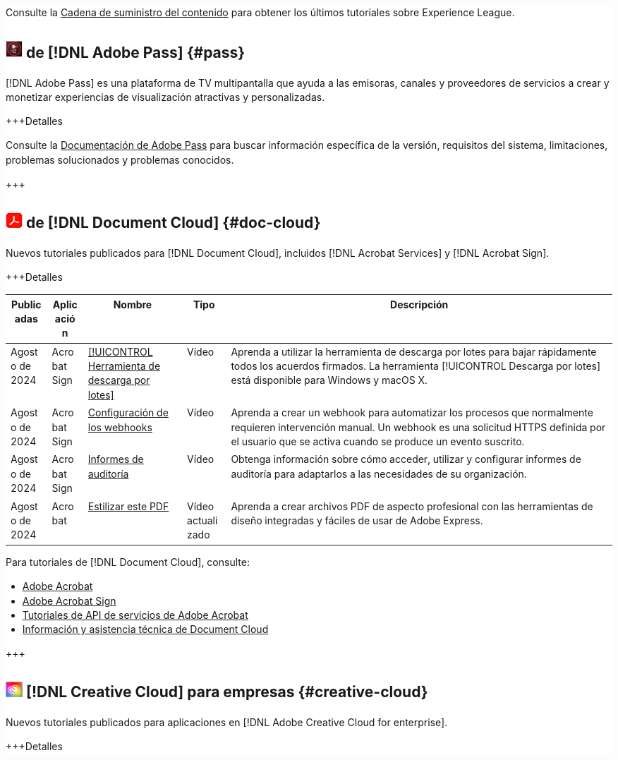 Consulte la [Cadena de suministro del contenido](https://experienceleague.adobe.com/es/docs/content-supply-chain-learn/tutorials/overview) para obtener los últimos tutoriales sobre Experience League.



## ![Icono](/assets/pass.png) de [!DNL Adobe Pass] {#pass}

[!DNL Adobe Pass] es una plataforma de TV multipantalla que ayuda a las emisoras, canales y proveedores de servicios a crear y monetizar experiencias de visualización atractivas y personalizadas.

+++Detalles

Consulte la [Documentación de Adobe Pass](https://experienceleague.adobe.com/es/docs/pass) para buscar información específica de la versión, requisitos del sistema, limitaciones, problemas solucionados y problemas conocidos.

+++

## ![Icono](/assets/document-cloud-24.png) de [!DNL Document Cloud] {#doc-cloud}

Nuevos tutoriales publicados para [!DNL Document Cloud], incluidos [!DNL Acrobat Services] y [!DNL Acrobat Sign].

+++Detalles

| Publicadas | Aplicación | Nombre | Tipo | Descripción |
| -----------| ---------- | ---------- | ---------- |---------- |
| Agosto de 2024 | Acrobat Sign | [[!UICONTROL Herramienta de descarga por lotes]](https://experienceleague.adobe.com/es/docs/document-cloud-learn/sign-learning-hub/admin-set-up/advanced-tasks-admins/bulk-download-tool) | Vídeo | Aprenda a utilizar la herramienta de descarga por lotes para bajar rápidamente todos los acuerdos firmados. La herramienta [!UICONTROL Descarga por lotes] está disponible para Windows y macOS X. |
| Agosto de 2024 | Acrobat Sign | [Configuración de los webhooks](https://experienceleague.adobe.com/es/docs/document-cloud-learn/sign-learning-hub/develop/custom/webhooks) | Vídeo | Aprenda a crear un webhook para automatizar los procesos que normalmente requieren intervención manual. Un webhook es una solicitud HTTPS definida por el usuario que se activa cuando se produce un evento suscrito. |
| Agosto de 2024 | Acrobat Sign | [Informes de auditoría](https://experienceleague.adobe.com/es/docs/document-cloud-learn/sign-learning-hub/admin-set-up/getting-started-admin/audit-reports) | Vídeo | Obtenga información sobre cómo acceder, utilizar y configurar informes de auditoría para adaptarlos a las necesidades de su organización. |
| Agosto de 2024 | Acrobat | [Estilizar este PDF](https://experienceleague.adobe.com/es/docs/document-cloud-learn/acrobat-learning/getting-started/stylize-this-pdf) | Vídeo actualizado | Aprenda a crear archivos PDF de aspecto profesional con las herramientas de diseño integradas y fáciles de usar de Adobe Express. |

Para tutoriales de [!DNL Document Cloud], consulte:

* [Adobe Acrobat](https://experienceleague.adobe.com/es/docs/document-cloud-learn/acrobat-learning/overview)
* [Adobe Acrobat Sign](https://experienceleague.adobe.com/es/docs/document-cloud-learn/sign-learning-hub/overview)
* [Tutoriales de API de servicios de Adobe Acrobat](https://experienceleague.adobe.com/es/docs/acrobat-services-learn/tutorials/overview)
* [Información y asistencia técnica de Document Cloud](https://helpx.adobe.com/es/support/document-cloud.html?lang=es)

+++

## ![Icono](/assets/creative-cloud-24.png) [!DNL Creative Cloud] para empresas {#creative-cloud}

Nuevos tutoriales publicados para aplicaciones en [!DNL Adobe Creative Cloud for enterprise].

+++Detalles
